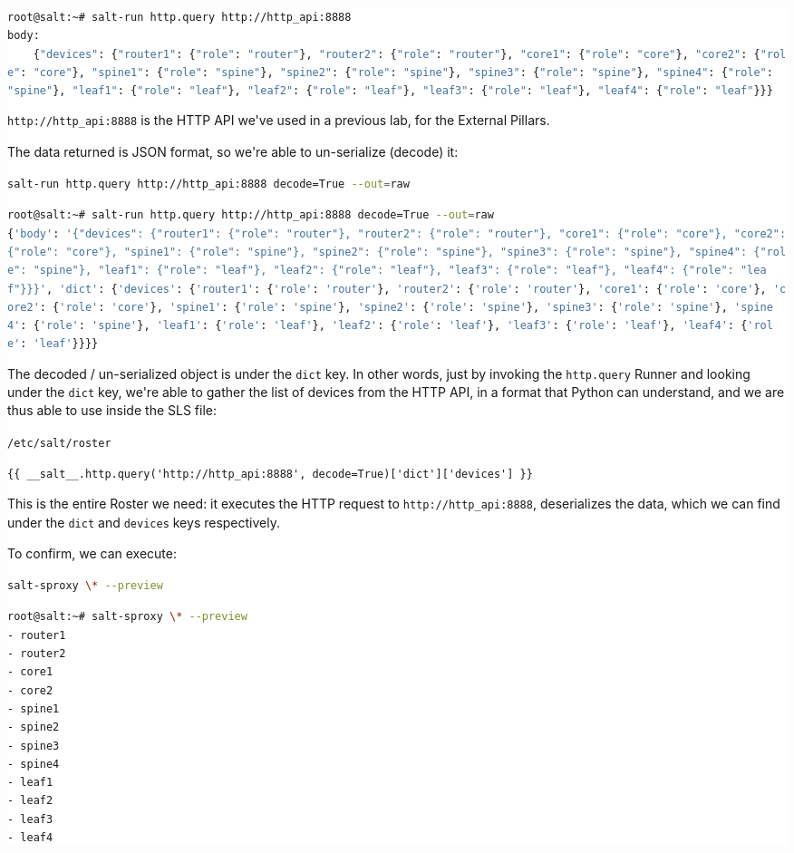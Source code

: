 ```bash
root@salt:~# salt-run http.query http://http_api:8888
body:
    {"devices": {"router1": {"role": "router"}, "router2": {"role": "router"}, "core1": {"role": "core"}, "core2": {"role": "core"}, "spine1": {"role": "spine"}, "spine2": {"role": "spine"}, "spine3": {"role": "spine"}, "spine4": {"role": "spine"}, "leaf1": {"role": "leaf"}, "leaf2": {"role": "leaf"}, "leaf3": {"role": "leaf"}, "leaf4": {"role": "leaf"}}}
```

`http://http_api:8888` is the HTTP API we've used in a previous lab, for the External Pillars.

The data returned is JSON format, so we're able to un-serialize (decode) it:
```bash
salt-run http.query http://http_api:8888 decode=True --out=raw
```

```bash
root@salt:~# salt-run http.query http://http_api:8888 decode=True --out=raw
{'body': '{"devices": {"router1": {"role": "router"}, "router2": {"role": "router"}, "core1": {"role": "core"}, "core2": {"role": "core"}, "spine1": {"role": "spine"}, "spine2": {"role": "spine"}, "spine3": {"role": "spine"}, "spine4": {"role": "spine"}, "leaf1": {"role": "leaf"}, "leaf2": {"role": "leaf"}, "leaf3": {"role": "leaf"}, "leaf4": {"role": "leaf"}}}', 'dict': {'devices': {'router1': {'role': 'router'}, 'router2': {'role': 'router'}, 'core1': {'role': 'core'}, 'core2': {'role': 'core'}, 'spine1': {'role': 'spine'}, 'spine2': {'role': 'spine'}, 'spine3': {'role': 'spine'}, 'spine4': {'role': 'spine'}, 'leaf1': {'role': 'leaf'}, 'leaf2': {'role': 'leaf'}, 'leaf3': {'role': 'leaf'}, 'leaf4': {'role': 'leaf'}}}}
```

The decoded / un-serialized object is under the `dict` key. In other words, just by invoking the `http.query` Runner and 
looking under the `dict` key, we're able to gather the list of devices from the HTTP API, in a format that Python can 
understand, and we are thus able to use inside the SLS file:

`/etc/salt/roster`

```sls
{{ __salt__.http.query('http://http_api:8888', decode=True)['dict']['devices'] }}
```

This is the entire Roster we need: it executes the HTTP request to `http://http_api:8888`, deserializes the data, which 
we can find under the `dict` and `devices` keys respectively.

To confirm, we can execute:
```bash
salt-sproxy \* --preview
```

```bash
root@salt:~# salt-sproxy \* --preview
- router1
- router2
- core1
- core2
- spine1
- spine2
- spine3
- spine4
- leaf1
- leaf2
- leaf3
- leaf4
```
